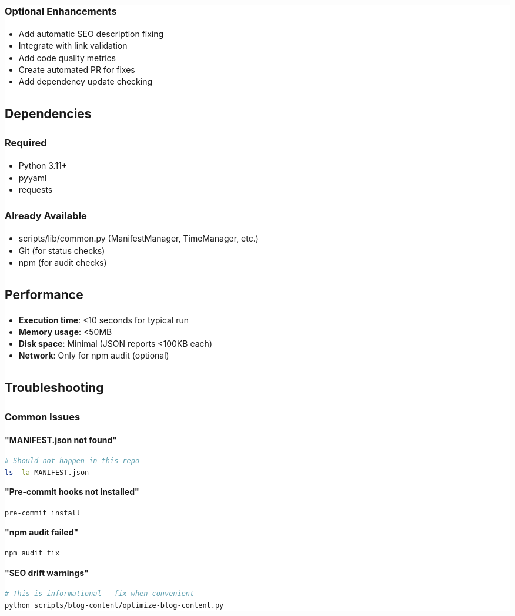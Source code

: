 ### Optional Enhancements
- Add automatic SEO description fixing
- Integrate with link validation
- Add code quality metrics
- Create automated PR for fixes
- Add dependency update checking

## Dependencies

### Required
- Python 3.11+
- pyyaml
- requests

### Already Available
- scripts/lib/common.py (ManifestManager, TimeManager, etc.)
- Git (for status checks)
- npm (for audit checks)

## Performance

- **Execution time**: <10 seconds for typical run
- **Memory usage**: <50MB
- **Disk space**: Minimal (JSON reports <100KB each)
- **Network**: Only for npm audit (optional)

## Troubleshooting

### Common Issues

**"MANIFEST.json not found"**
```bash
# Should not happen in this repo
ls -la MANIFEST.json
```

**"Pre-commit hooks not installed"**
```bash
pre-commit install
```

**"npm audit failed"**
```bash
npm audit fix
```

**"SEO drift warnings"**
```bash
# This is informational - fix when convenient
python scripts/blog-content/optimize-blog-content.py
```
